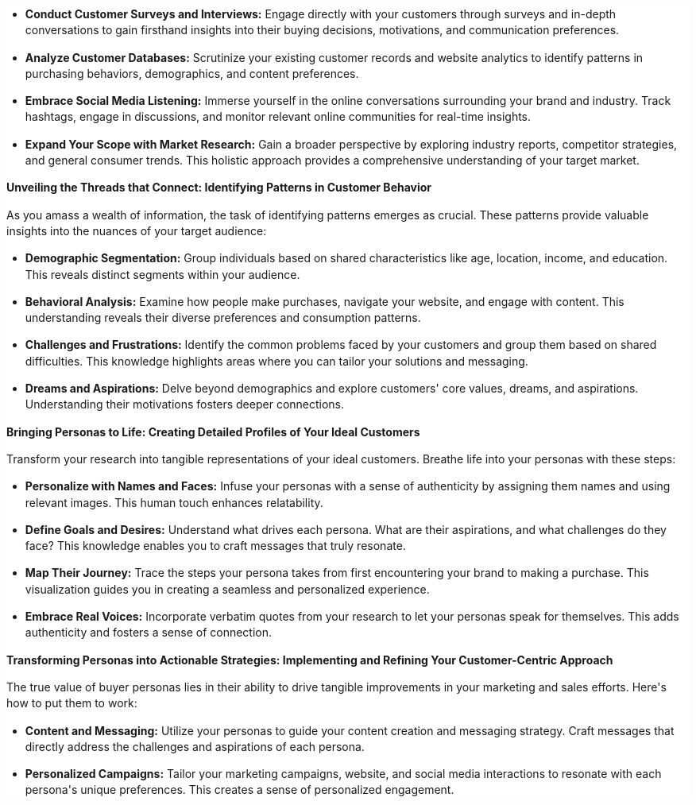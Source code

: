 * **Conduct Customer Surveys and Interviews:** Engage directly with your customers through surveys and in-depth conversations to gain firsthand insights into their buying decisions, motivations, and communication preferences.

* **Analyze Customer Databases:** Scrutinize your existing customer records and website analytics to identify patterns in purchasing behaviors, demographics, and content preferences.

* **Embrace Social Media Listening:** Immerse yourself in the online conversations surrounding your brand and industry. Track hashtags, engage in discussions, and monitor relevant online communities for real-time insights.

* **Expand Your Scope with Market Research:** Gain a broader perspective by exploring industry reports, competitor strategies, and general consumer trends. This holistic approach provides a comprehensive understanding of your target market.

**Unveiling the Threads that Connect: Identifying Patterns in Customer Behavior**

As you amass a wealth of information, the task of identifying patterns emerges as crucial. These patterns provide valuable insights into the nuances of your target audience:

* **Demographic Segmentation:** Group individuals based on shared characteristics like age, location, income, and education. This reveals distinct segments within your audience.

* **Behavioral Analysis:** Examine how people make purchases, navigate your website, and engage with content. This understanding reveals their diverse preferences and consumption patterns.

* **Challenges and Frustrations:** Identify the common problems faced by your customers and group them based on shared difficulties. This knowledge highlights areas where you can tailor your solutions and messaging.

* **Dreams and Aspirations:** Delve beyond demographics and explore customers' core values, dreams, and aspirations. Understanding their motivations fosters deeper connections.

**Bringing Personas to Life: Creating Detailed Profiles of Your Ideal Customers**

Transform your research into tangible representations of your ideal customers. Breathe life into your personas with these steps:

* **Personalize with Names and Faces:** Infuse your personas with a sense of authenticity by assigning them names and using relevant images. This human touch enhances relatability.

* **Define Goals and Desires:** Understand what drives each persona. What are their aspirations, and what challenges do they face? This knowledge enables you to craft messages that truly resonate.

* **Map Their Journey:** Trace the steps your persona takes from first encountering your brand to making a purchase. This visualization guides you in creating a seamless and personalized experience.

* **Embrace Real Voices:** Incorporate verbatim quotes from your research to let your personas speak for themselves. This adds authenticity and fosters a sense of connection.

**Transforming Personas into Actionable Strategies: Implementing and Refining Your Customer-Centric Approach**

The true value of buyer personas lies in their ability to drive tangible improvements in your marketing and sales efforts. Here's how to put them to work:

* **Content and Messaging:** Utilize your personas to guide your content creation and messaging strategy. Craft messages that directly address the challenges and aspirations of each persona.

* **Personalized Campaigns:** Tailor your marketing campaigns, website, and social media interactions to resonate with each persona's unique preferences. This creates a sense of personalized engagement.
